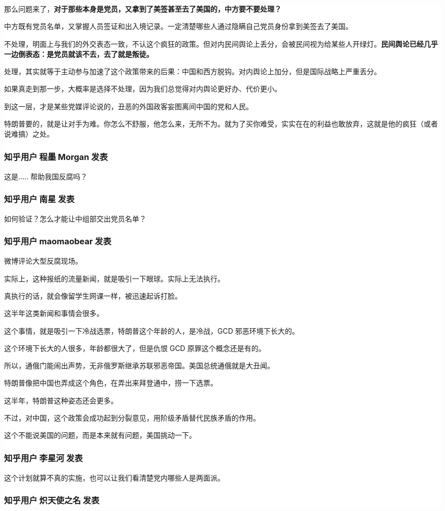 那么问题来了，**对于那些本身是党员，又拿到了美签甚至去了美国的，中方要不要处理？**

中方既有党员名单，又掌握人员签证和出入境记录。一定清楚哪些人通过隐瞒自己党员身份拿到美签去了美国。

不处理，明面上与我们的外交表态一致，不认这个疯狂的政策。但对内民间舆论上丢分，会被民间视为给某些人开绿灯。**民间舆论已经几乎一边倒表态：是党员就该不去，去了就是叛徒。**

处理，其实就等于主动参与加速了这个政策带来的后果：中国和西方脱钩。对内舆论上加分，但是国际战略上严重丢分。

如果真走到那一步，大概率是选择不处理，因为我们总觉得对内舆论更好办、代价更小。

到这一层，才是某些党媒评论说的，丑恶的外国政客妄图离间中国的党和人民。

特朗普要的，就是让对手为难。你怎么不舒服，他怎么来，无所不为。就为了买你难受，实实在在的利益也敢放弃，这就是他的疯狂（或者说难搞）之处。
    
    
    
    
### 知乎用户 程墨 Morgan 发表
    
这是..... 帮助我国反腐吗？
    
    
    
    
### 知乎用户 南星​ 发表
    
如何验证？怎么才能让中组部交出党员名单？
    
    
    
    
### 知乎用户 maomaobear 发表
    
微博评论大型反腐现场。

实际上，这种报纸的流量新闻，就是吸引一下眼球。实际上无法执行。

真执行的话，就会像留学生网课一样，被迅速起诉打脸。

这半年这类新闻和事情会很多。

这个事情，就是吸引一下冷战选票，特朗普这个年龄的人，是冷战，GCD 邪恶环境下长大的。

这个环境下长大的人很多，年龄都很大了，但是仇恨 GCD 原罪这个概念还是有的。

所以，通俄门能闹出声势，无非俄罗斯继承苏联邪恶帝国。美国总统通俄就是大丑闻。

特朗普像把中国也弄成这个角色，在弄出来拜登通中，捞一下选票。

这半年，特朗普这种姿态还会更多。

不过，对中国，这个政策会成功起到分裂意见，用阶级矛盾替代民族矛盾的作用。

这个不能说美国的问题，而是本来就有问题，美国挑动一下。
    
    
    
    
### 知乎用户 李星河 发表
    
这个计划就算不真的实施，也可以让我们看清楚党内哪些人是两面派。
    
    
    
    
### 知乎用户 炽天使之名 发表
    